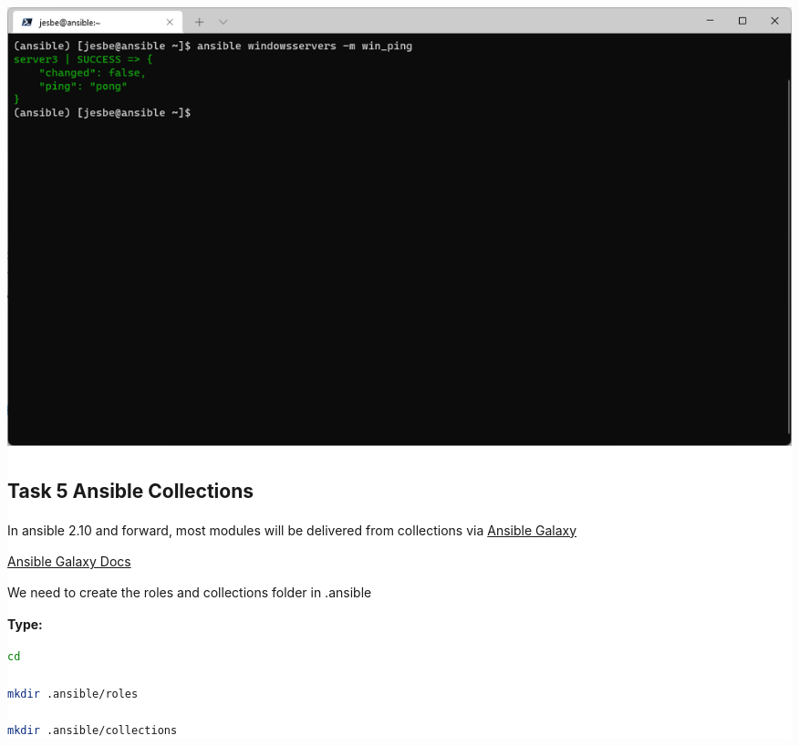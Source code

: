 ![Alt text](pics/021_ansible_win_ping.png?raw=true "win_ping")

## Task 5 Ansible Collections

In ansible 2.10 and forward, most modules will be delivered from collections via [Ansible Galaxy](https://galaxy.ansible.com)

[Ansible Galaxy Docs](https://docs.ansible.com/ansible/latest/user_guide/collections_using.html)

We need to create the roles and collections folder in .ansible

__Type:__

```bash
cd

mkdir .ansible/roles

mkdir .ansible/collections
```
